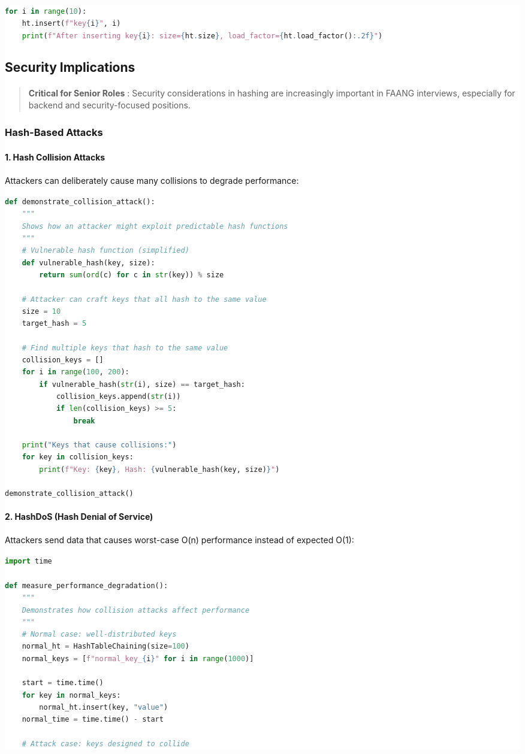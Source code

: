 ```python
for i in range(10):
    ht.insert(f"key{i}", i)
    print(f"After inserting key{i}: size={ht.size}, load_factor={ht.load_factor():.2f}")
```

## Security Implications

> **Critical for Senior Roles** : Security considerations in hashing are increasingly important in FAANG interviews, especially for backend and security-focused positions.

### Hash-Based Attacks

#### 1. Hash Collision Attacks

Attackers can deliberately cause many collisions to degrade performance:

```python
def demonstrate_collision_attack():
    """
    Shows how an attacker might exploit predictable hash functions
    """
    # Vulnerable hash function (simplified)
    def vulnerable_hash(key, size):
        return sum(ord(c) for c in str(key)) % size
  
    # Attacker can craft keys that all hash to the same value
    size = 10
    target_hash = 5
  
    # Find multiple keys that hash to the same value
    collision_keys = []
    for i in range(100, 200):
        if vulnerable_hash(str(i), size) == target_hash:
            collision_keys.append(str(i))
            if len(collision_keys) >= 5:
                break
  
    print("Keys that cause collisions:")
    for key in collision_keys:
        print(f"Key: {key}, Hash: {vulnerable_hash(key, size)}")

demonstrate_collision_attack()
```

#### 2. HashDoS (Hash Denial of Service)

Attackers send data that causes worst-case O(n) performance instead of expected O(1):

```python
import time

def measure_performance_degradation():
    """
    Demonstrates how collision attacks affect performance
    """
    # Normal case: well-distributed keys
    normal_ht = HashTableChaining(size=100)
    normal_keys = [f"normal_key_{i}" for i in range(1000)]
  
    start = time.time()
    for key in normal_keys:
        normal_ht.insert(key, "value")
    normal_time = time.time() - start
  
    # Attack case: keys designed to collide
```